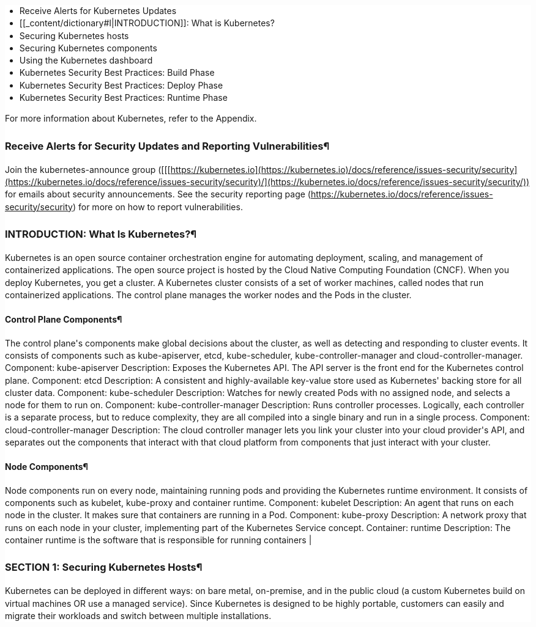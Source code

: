 
- Receive Alerts for Kubernetes Updates
- [[_content/dictionary#I|INTRODUCTION]]: What is Kubernetes?
- Securing Kubernetes hosts
- Securing Kubernetes components
- Using the Kubernetes dashboard
- Kubernetes Security Best Practices: Build Phase
- Kubernetes Security Best Practices: Deploy Phase
- Kubernetes Security Best Practices: Runtime Phase

For more information about Kubernetes, refer to the Appendix.
### Receive Alerts for Security Updates and Reporting Vulnerabilities¶
Join the kubernetes-announce group ([[[https://kubernetes.io](https://kubernetes.io)/docs/reference/issues-security/security](https://kubernetes.io/docs/reference/issues-security/security)/](https://kubernetes.io/docs/reference/issues-security/security/)) for emails about security announcements. See the security reporting page (https://kubernetes.io/docs/reference/issues-security/security) for more on how to report vulnerabilities.
### INTRODUCTION: What Is Kubernetes?¶
Kubernetes is an open source container orchestration engine for automating deployment, scaling, and management of containerized applications. The open source project is hosted by the Cloud Native Computing Foundation (CNCF).
When you deploy Kubernetes, you get a cluster. A Kubernetes cluster consists of a set of worker machines, called nodes that run containerized applications. The control plane manages the worker nodes and the Pods in the cluster.
#### Control Plane Components¶
The control plane's components make global decisions about the cluster, as well as detecting and responding to cluster events. It consists of components such as kube-apiserver, etcd, kube-scheduler, kube-controller-manager and cloud-controller-manager.
Component: kube-apiserver
Description: Exposes the Kubernetes API. The API server is the front end for the Kubernetes control plane.
Component: etcd
Description: A consistent and highly-available key-value store used as Kubernetes' backing store for all cluster data.
Component: kube-scheduler
Description: Watches for newly created Pods with no assigned node, and selects a node for them to run on.
Component: kube-controller-manager
Description: Runs controller processes. Logically, each controller is a separate process, but to reduce complexity, they are all compiled into a single binary and run in a single process.
Component: cloud-controller-manager
Description: The cloud controller manager lets you link your cluster into your cloud provider's API, and separates out the components that interact with that cloud platform from components that just interact with your cluster.
#### Node Components¶
Node components run on every node, maintaining running pods and providing the Kubernetes runtime environment. It consists of components such as kubelet, kube-proxy and container runtime.
Component: kubelet
Description: An agent that runs on each node in the cluster. It makes sure that containers are running in a Pod.
Component: kube-proxy
Description: A network proxy that runs on each node in your cluster, implementing part of the Kubernetes Service concept.
Container: runtime
Description: The container runtime is the software that is responsible for running containers |
### SECTION 1: Securing Kubernetes Hosts¶
Kubernetes can be deployed in different ways: on bare metal, on-premise, and in the public cloud (a custom Kubernetes build on virtual machines OR use a managed service). Since Kubernetes is designed to be highly portable, customers can easily and migrate their workloads and switch between multiple installations.
